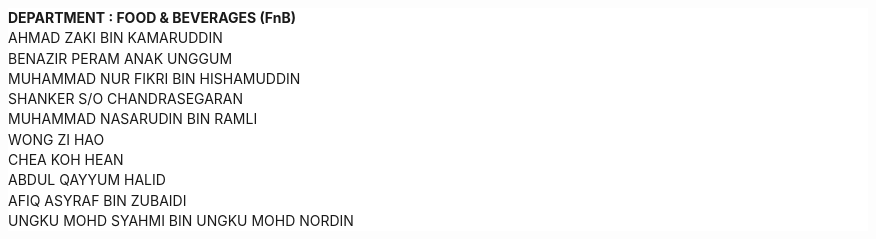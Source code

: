 <b>DEPARTMENT : FOOD & BEVERAGES (FnB)</b><br/>
AHMAD ZAKI BIN KAMARUDDIN<br/>
BENAZIR PERAM ANAK UNGGUM<br/>
MUHAMMAD NUR FIKRI BIN HISHAMUDDIN<br/>
SHANKER S/O CHANDRASEGARAN<br/>
MUHAMMAD NASARUDIN BIN RAMLI<br/>
WONG ZI HAO<br/>
CHEA KOH HEAN<br/>
ABDUL QAYYUM HALID<br/>
AFIQ ASYRAF BIN ZUBAIDI<br/>
UNGKU MOHD SYAHMI BIN UNGKU MOHD NORDIN<br/>

